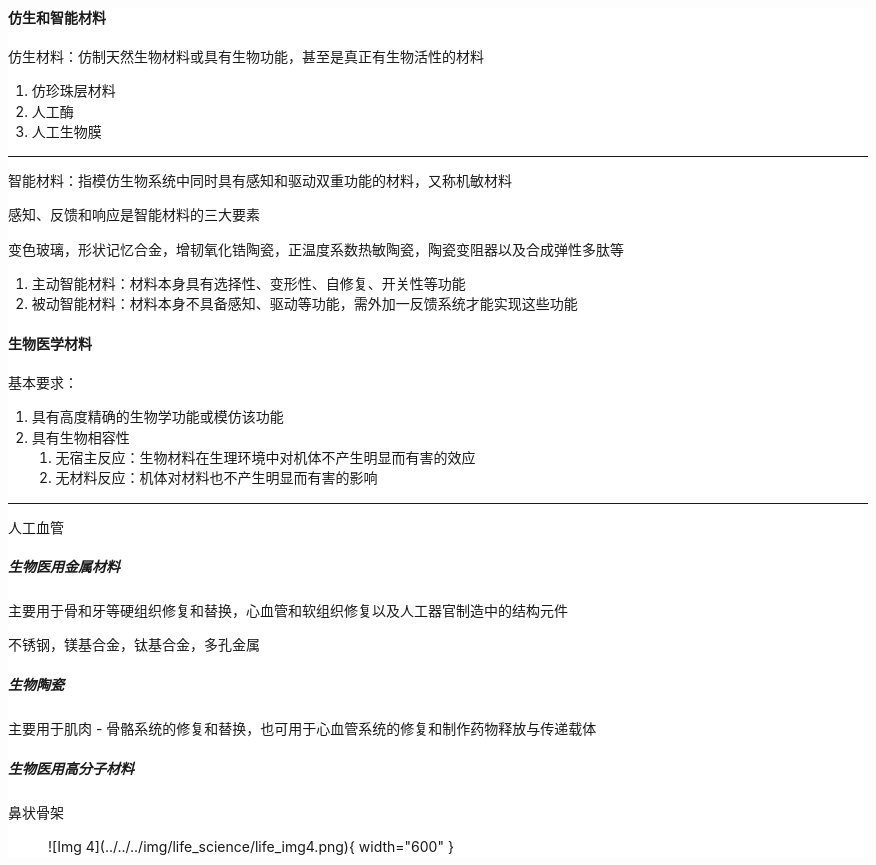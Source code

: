 #### 仿生和智能材料

仿生材料：仿制天然生物材料或具有生物功能，甚至是真正有生物活性的材料

1. 仿珍珠层材料
2. 人工酶
3. 人工生物膜

---

智能材料：指模仿生物系统中同时具有感知和驱动双重功能的材料，又称机敏材料

感知、反馈和响应是智能材料的三大要素

变色玻璃，形状记忆合金，增韧氧化锆陶瓷，正温度系数热敏陶瓷，陶瓷变阻器以及合成弹性多肽等

1. 主动智能材料：材料本身具有选择性、变形性、自修复、开关性等功能
2. 被动智能材料：材料本身不具备感知、驱动等功能，需外加一反馈系统才能实现这些功能

#### 生物医学材料

基本要求：

1. 具有高度精确的生物学功能或模仿该功能
2. 具有生物相容性
      1. 无宿主反应：生物材料在生理环境中对机体不产生明显而有害的效应
      2. 无材料反应：机体对材料也不产生明显而有害的影响

---

人工血管

##### 生物医用金属材料

主要用于骨和牙等硬组织修复和替换，心血管和软组织修复以及人工器官制造中的结构元件

不锈钢，镁基合金，钛基合金，多孔金属

##### 生物陶瓷

主要用于肌肉 - 骨骼系统的修复和替换，也可用于心血管系统的修复和制作药物释放与传递载体

##### 生物医用高分子材料

鼻状骨架

<figure markdown="span">
    ![Img 4](../../../img/life_science/life_img4.png){ width="600" }
</figure>
